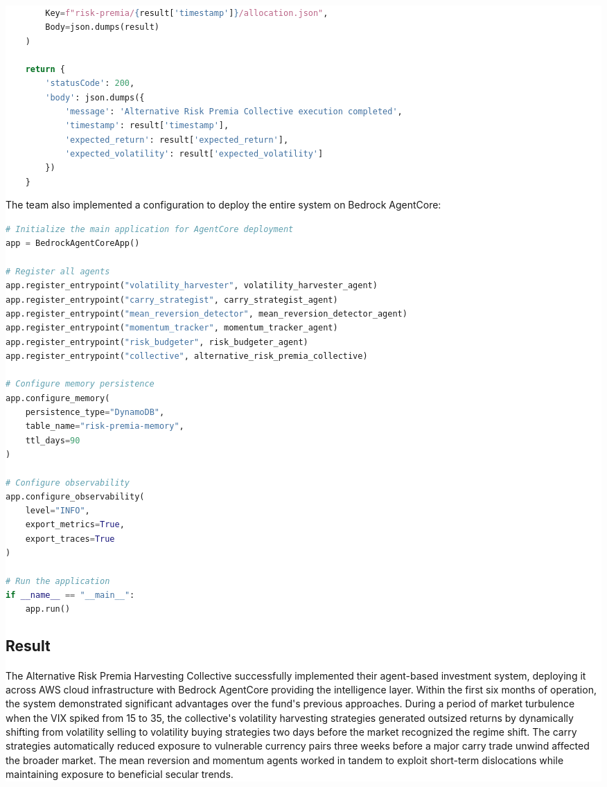```python
        Key=f"risk-premia/{result['timestamp']}/allocation.json",
        Body=json.dumps(result)
    )
    
    return {
        'statusCode': 200,
        'body': json.dumps({
            'message': 'Alternative Risk Premia Collective execution completed',
            'timestamp': result['timestamp'],
            'expected_return': result['expected_return'],
            'expected_volatility': result['expected_volatility']
        })
    }
```

The team also implemented a configuration to deploy the entire system on Bedrock AgentCore:

```python
# Initialize the main application for AgentCore deployment
app = BedrockAgentCoreApp()

# Register all agents
app.register_entrypoint("volatility_harvester", volatility_harvester_agent)
app.register_entrypoint("carry_strategist", carry_strategist_agent)
app.register_entrypoint("mean_reversion_detector", mean_reversion_detector_agent)
app.register_entrypoint("momentum_tracker", momentum_tracker_agent)
app.register_entrypoint("risk_budgeter", risk_budgeter_agent)
app.register_entrypoint("collective", alternative_risk_premia_collective)

# Configure memory persistence
app.configure_memory(
    persistence_type="DynamoDB",
    table_name="risk-premia-memory",
    ttl_days=90
)

# Configure observability
app.configure_observability(
    level="INFO",
    export_metrics=True,
    export_traces=True
)

# Run the application
if __name__ == "__main__":
    app.run()
```

## Result

The Alternative Risk Premia Harvesting Collective successfully implemented their agent-based investment system, deploying it across AWS cloud infrastructure with Bedrock AgentCore providing the intelligence layer. Within the first six months of operation, the system demonstrated significant advantages over the fund's previous approaches. During a period of market turbulence when the VIX spiked from 15 to 35, the collective's volatility harvesting strategies generated outsized returns by dynamically shifting from volatility selling to volatility buying strategies two days before the market recognized the regime shift. The carry strategies automatically reduced exposure to vulnerable currency pairs three weeks before a major carry trade unwind affected the broader market. The mean reversion and momentum agents worked in tandem to exploit short-term dislocations while maintaining exposure to beneficial secular trends.
